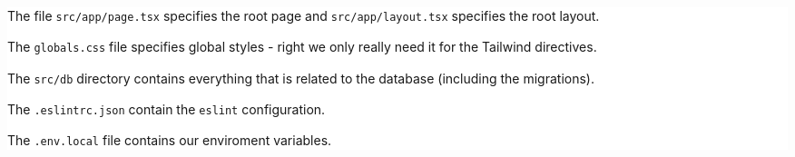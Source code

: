 The file `src/app/page.tsx` specifies the root page and `src/app/layout.tsx` specifies the root layout.

The `globals.css` file specifies global styles - right we only really need it for the Tailwind directives.

The `src/db` directory contains everything that is related to the database (including the migrations).

The `.eslintrc.json` contain the `eslint` configuration.

The `.env.local` file contains our enviroment variables.
